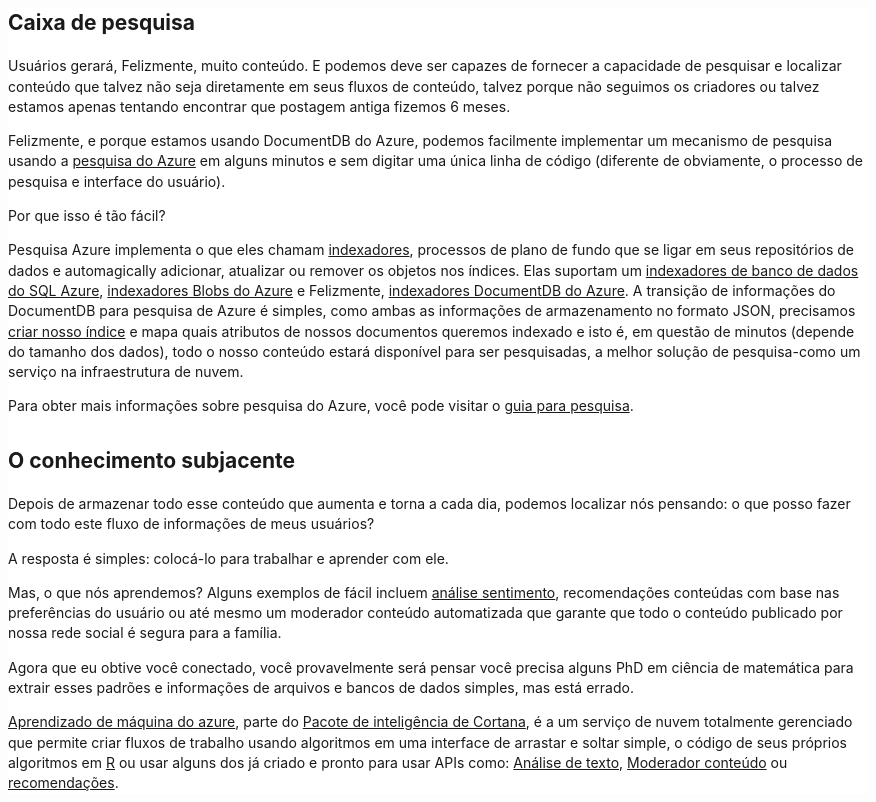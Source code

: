 ## <a name="the-search-box"></a>Caixa de pesquisa

Usuários gerará, Felizmente, muito conteúdo. E podemos deve ser capazes de fornecer a capacidade de pesquisar e localizar conteúdo que talvez não seja diretamente em seus fluxos de conteúdo, talvez porque não seguimos os criadores ou talvez estamos apenas tentando encontrar que postagem antiga fizemos 6 meses.

Felizmente, e porque estamos usando DocumentDB do Azure, podemos facilmente implementar um mecanismo de pesquisa usando a [pesquisa do Azure](https://azure.microsoft.com/services/search/) em alguns minutos e sem digitar uma única linha de código (diferente de obviamente, o processo de pesquisa e interface do usuário).

Por que isso é tão fácil?

Pesquisa Azure implementa o que eles chamam [indexadores](https://msdn.microsoft.com/library/azure/dn946891.aspx), processos de plano de fundo que se ligar em seus repositórios de dados e automagically adicionar, atualizar ou remover os objetos nos índices. Elas suportam um [indexadores de banco de dados do SQL Azure](https://blogs.msdn.microsoft.com/kaevans/2015/03/06/indexing-azure-sql-database-with-azure-search/), [indexadores Blobs do Azure](../search/search-howto-indexing-azure-blob-storage.md) e Felizmente, [indexadores DocumentDB do Azure](../documentdb/documentdb-search-indexer.md). A transição de informações do DocumentDB para pesquisa de Azure é simples, como ambas as informações de armazenamento no formato JSON, precisamos [criar nosso índice](../search/search-create-index-portal.md) e mapa quais atributos de nossos documentos queremos indexado e isto é, em questão de minutos (depende do tamanho dos dados), todo o nosso conteúdo estará disponível para ser pesquisadas, a melhor solução de pesquisa-como um serviço na infraestrutura de nuvem. 

Para obter mais informações sobre pesquisa do Azure, você pode visitar o [guia para pesquisa](https://blogs.msdn.microsoft.com/mvpawardprogram/2016/02/02/a-hitchhikers-guide-to-search/).

## <a name="the-underlying-knowledge"></a>O conhecimento subjacente

Depois de armazenar todo esse conteúdo que aumenta e torna a cada dia, podemos localizar nós pensando: o que posso fazer com todo este fluxo de informações de meus usuários?

A resposta é simples: colocá-lo para trabalhar e aprender com ele.

Mas, o que nós aprendemos? Alguns exemplos de fácil incluem [análise sentimento](https://en.wikipedia.org/wiki/Sentiment_analysis), recomendações conteúdas com base nas preferências do usuário ou até mesmo um moderador conteúdo automatizada que garante que todo o conteúdo publicado por nossa rede social é segura para a família.

Agora que eu obtive você conectado, você provavelmente será pensar você precisa alguns PhD em ciência de matemática para extrair esses padrões e informações de arquivos e bancos de dados simples, mas está errado.

[Aprendizado de máquina do azure](https://azure.microsoft.com/services/machine-learning/), parte do [Pacote de inteligência de Cortana](https://www.microsoft.com/en/server-cloud/cortana-analytics-suite/overview.aspx), é a um serviço de nuvem totalmente gerenciado que permite criar fluxos de trabalho usando algoritmos em uma interface de arrastar e soltar simple, o código de seus próprios algoritmos em [R](https://en.wikipedia.org/wiki/R_(programming_language)) ou usar alguns dos já criado e pronto para usar APIs como: [Análise de texto](https://gallery.cortanaanalytics.com/MachineLearningAPI/Text-Analytics-2), [Moderador conteúdo](https://www.microsoft.com/moderator) ou [recomendações](https://gallery.cortanaanalytics.com/MachineLearningAPI/Recommendations-2).
